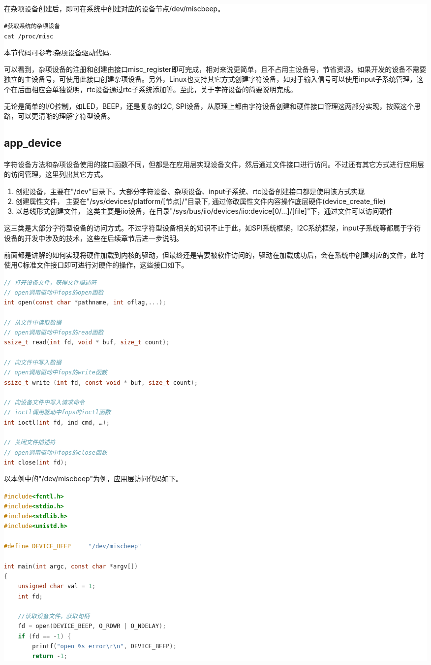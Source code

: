 
在杂项设备创建后，即可在系统中创建对应的设备节点/dev/miscbeep。

```shell
#获取系统的杂项设备
cat /proc/misc
```

本节代码可参考:[杂项设备驱动代码](./file/ch03-03/miscbeep/kernel_miscbeep.c).

可以看到，杂项设备的注册和创建由接口misc_register即可完成，相对来说更简单，且不占用主设备号，节省资源。如果开发的设备不需要独立的主设备号，可使用此接口创建杂项设备。另外，Linux也支持其它方式创建字符设备，如对于输入信号可以使用input子系统管理，这个在后面相应会单独说明，rtc设备通过rtc子系统添加等。至此，关于字符设备的简要说明完成。

无论是简单的I/O控制，如LED，BEEP，还是复杂的I2C, SPI设备，从原理上都由字符设备创建和硬件接口管理这两部分实现，按照这个思路，可以更清晰的理解字符型设备。

## app_device

字符设备方法和杂项设备使用的接口函数不同，但都是在应用层实现设备文件，然后通过文件接口进行访问。不过还有其它方式进行应用层的访问管理，这里列出其它方式。

1. 创建设备，主要在"/dev"目录下。大部分字符设备、杂项设备、input子系统、rtc设备创建接口都是使用该方式实现
2. 创建属性文件， 主要在"/sys/devices/platform/[节点]/"目录下, 通过修改属性文件内容操作底层硬件(device_create_file)
3. 以总线形式创建文件， 这类主要是iio设备，在目录"/sys/bus/iio/devices/iio:device[0/...]/[file]"下，通过文件可以访问硬件

这三类是大部分字符型设备的访问方式。不过字符型设备相关的知识不止于此，如SPI系统框架，I2C系统框架，input子系统等都属于字符设备的开发中涉及的技术，这些在后续章节后进一步说明。

前面都是讲解的如何实现将硬件加载到内核的驱动，但最终还是需要被软件访问的，驱动在加载成功后，会在系统中创建对应的文件，此时使用C标准文件接口即可进行对硬件的操作，这些接口如下。

```c
// 打开设备文件，获得文件描述符
// open调用驱动中fops的open函数
int open(const char *pathname, int oflag,...);

// 从文件中读取数据
// open调用驱动中fops的read函数
ssize_t read(int fd, void * buf, size_t count);

// 向文件中写入数据
// open调用驱动中fops的write函数
ssize_t write (int fd, const void * buf, size_t count);

// 向设备文件中写入请求命令
// ioctl调用驱动中fops的ioctl函数
int ioctl(int fd, ind cmd, …);

// 关闭文件描述符
// open调用驱动中fops的close函数
int close(int fd);
```

以本例中的"/dev/miscbeep"为例，应用层访问代码如下。

```c
#include<fcntl.h>
#include<stdio.h>
#include<stdlib.h>
#include<unistd.h>

#define DEVICE_BEEP     "/dev/miscbeep"

int main(int argc, const char *argv[])
{
    unsigned char val = 1;
    int fd;

    //读取设备文件，获取句柄
    fd = open(DEVICE_BEEP, O_RDWR | O_NDELAY);
    if (fd == -1) {
        printf("open %s error\r\n", DEVICE_BEEP);
        return -1;
```